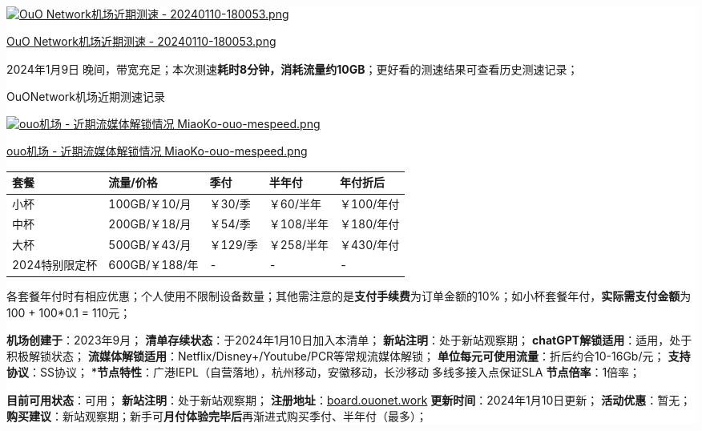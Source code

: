 

[![OuO Network机场近期测速 - 20240110-180053.png](https://limbopro.com/usr/uploads/2024/01/2252552360.png)](https://limbopro.com/usr/uploads/2024/01/2252552360.png)

[OuO Network机场近期测速 - 20240110-180053.png](https://limbopro.com/usr/uploads/2024/01/2252552360.png)





2024年1月9日 晚间，带宽充足；本次测速**耗时8分钟，消耗流量约10GB**；更好看的测速结果可查看历史测速记录；





OuONetwork机场近期测速记录



[![ouo机场 - 近期流媒体解锁情况 MiaoKo-ouo-mespeed.png](https://limbopro.com/usr/uploads/2024/01/2297367754.png)](https://limbopro.com/usr/uploads/2024/01/2297367754.png)

[ouo机场 - 近期流媒体解锁情况 MiaoKo-ouo-mespeed.png](https://limbopro.com/usr/uploads/2024/01/2297367754.png)



| 套餐           | 流量/价格      | 季付     | 半年付     | 年付**折后** |
| :------------- | :------------- | :------- | :--------- | :----------- |
| 小杯           | 100GB/￥10/月  | ￥30/季  | ￥60/半年  | ￥100/年付   |
| 中杯           | 200GB/￥18/月  | ￥54/季  | ￥108/半年 | ￥180/年付   |
| 大杯           | 500GB/￥43/月  | ￥129/季 | ￥258/半年 | ￥430/年付   |
| 2024特别限定杯 | 600GB/￥188/年 | -        | -          | -            |



各套餐年付时有相应优惠；个人使用不限制设备数量；其他需注意的是**支付手续费**为订单金额的10%；如小杯套餐年付，**实际需支付金额**为 100 + 100*0.1 = 110元；





**机场创建于**：2023年9月；
**清单存续状态**：于2024年1月10日加入本清单；
**新站注明**：处于新站观察期；
**chatGPT解锁适用**：适用，处于积极解锁状态；
**流媒体解锁适用**：Netflix/Disney+/Youtube/PCR等常规流媒体解锁；
**单位每元可使用流量**：折后约合10-16Gb/元；
**支持协议**：SS协议；
***节点特性**：广港IEPL（自营落地），杭州移动，安徽移动，长沙移动 多线多接入点保证SLA
**节点倍率**：1倍率；





**目前可用状态**：可用；
**新站注明**：处于新站观察期；
**注册地址**：[board.ouonet.work](https://board.ouonet.work/register?aff=nuoRepOB)
**更新时间**：2024年1月10日更新；
**活动优惠**：暂无；
**购买建议**：新站观察期；新手可**月付体验完毕后**再渐进式购买季付、半年付（最多）；
